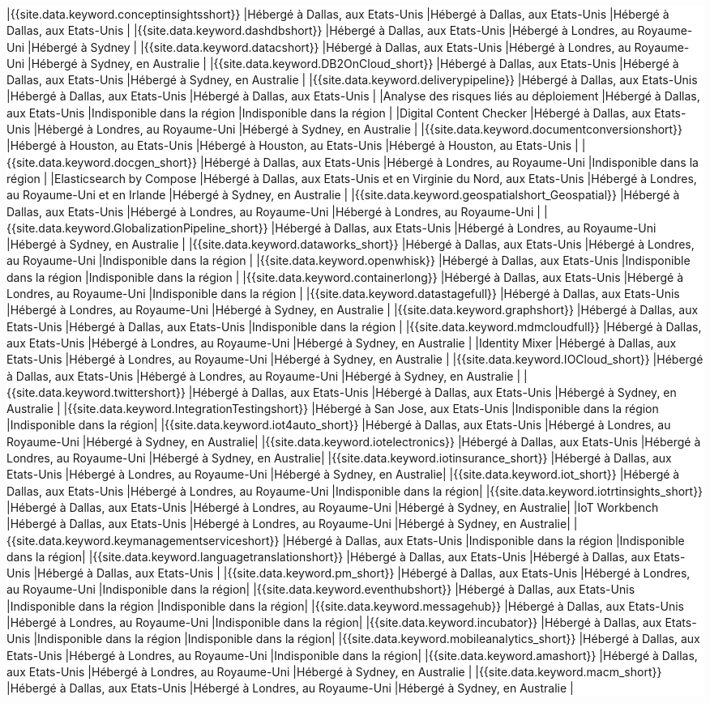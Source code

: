 |{{site.data.keyword.conceptinsightsshort}}	|Hébergé à Dallas, aux Etats-Unis		|Hébergé à Dallas, aux Etats-Unis		|Hébergé à Dallas, aux Etats-Unis |
|{{site.data.keyword.dashdbshort}}		|Hébergé à Dallas, aux Etats-Unis		|Hébergé à Londres, au Royaume-Uni		|Hébergé à Sydney |
|{{site.data.keyword.datacshort}}		|Hébergé à Dallas, aux Etats-Unis		|Hébergé à Londres, au Royaume-Uni		|Hébergé à Sydney, en Australie |
|{{site.data.keyword.DB2OnCloud_short}}		|Hébergé à Dallas, aux Etats-Unis		|Hébergé à Dallas, aux Etats-Unis		|Hébergé à Sydney, en Australie |
|{{site.data.keyword.deliverypipeline}}		|Hébergé à Dallas, aux Etats-Unis		|Hébergé à Dallas, aux Etats-Unis		|Hébergé à Dallas, aux Etats-Unis |
|Analyse des risques liés au déploiement		|Hébergé à Dallas, aux Etats-Unis		|Indisponible dans la région		|Indisponible dans la région |
|Digital Content Checker		|Hébergé à Dallas, aux Etats-Unis		|Hébergé à Londres, au Royaume-Uni		|Hébergé à Sydney, en Australie |
|{{site.data.keyword.documentconversionshort}}	|Hébergé à Houston, au Etats-Unis		|Hébergé à Houston, au Etats-Unis		|Hébergé à Houston, au Etats-Unis |
|{{site.data.keyword.docgen_short}}		|Hébergé à Dallas, aux Etats-Unis		|Hébergé à Londres, au Royaume-Uni		|Indisponible dans la région |
|Elasticsearch by Compose	|Hébergé à Dallas, aux Etats-Unis et en Virginie du Nord, aux Etats-Unis	|Hébergé à Londres, au Royaume-Uni et en Irlande		|Hébergé à Sydney, en Australie |
|{{site.data.keyword.geospatialshort_Geospatial}}	|Hébergé à Dallas, aux Etats-Unis	|Hébergé à Londres, au Royaume-Uni		|Hébergé à Londres, au Royaume-Uni |
|{{site.data.keyword.GlobalizationPipeline_short}}	|Hébergé à Dallas, aux Etats-Unis		|Hébergé à Londres, au Royaume-Uni		|Hébergé à Sydney, en Australie |
|{{site.data.keyword.dataworks_short}}		|Hébergé à Dallas, aux Etats-Unis		|Hébergé à Londres, au Royaume-Uni		|Indisponible dans la région |
|{{site.data.keyword.openwhisk}}		|Hébergé à Dallas, aux Etats-Unis		|Indisponible dans la région		|Indisponible dans la région |
|{{site.data.keyword.containerlong}}		|Hébergé à Dallas, aux Etats-Unis		|Hébergé à Londres, au Royaume-Uni		|Indisponible dans la région |
|{{site.data.keyword.datastagefull}}		|Hébergé à Dallas, aux Etats-Unis		|Hébergé à Londres, au Royaume-Uni		|Hébergé à Sydney, en Australie |
|{{site.data.keyword.graphshort}}       |Hébergé à Dallas, aux Etats-Unis		|Hébergé à Dallas, aux Etats-Unis		|Indisponible dans la région |
|{{site.data.keyword.mdmcloudfull}}		|Hébergé à Dallas, aux Etats-Unis		|Hébergé à Londres, au Royaume-Uni		|Hébergé à Sydney, en Australie |
|Identity Mixer		|Hébergé à Dallas, aux Etats-Unis		|Hébergé à Londres, au Royaume-Uni		|Hébergé à Sydney, en Australie |
|{{site.data.keyword.IOCloud_short}}		|Hébergé à Dallas, aux Etats-Unis		|Hébergé à Londres, au Royaume-Uni		|Hébergé à Sydney, en Australie |
|{{site.data.keyword.twittershort}}		|Hébergé à Dallas, aux Etats-Unis		|Hébergé à Dallas, aux Etats-Unis		|Hébergé à Sydney, en Australie |
|{{site.data.keyword.IntegrationTestingshort}}	|Hébergé à San Jose, aux Etats-Unis		|Indisponible dans la région		|Indisponible dans la région|
|{{site.data.keyword.iot4auto_short}}		|Hébergé à Dallas, aux Etats-Unis		|Hébergé à Londres, au Royaume-Uni		|Hébergé à Sydney, en Australie|
|{{site.data.keyword.iotelectronics}}		|Hébergé à Dallas, aux Etats-Unis		|Hébergé à Londres, au Royaume-Uni		|Hébergé à Sydney, en Australie|
|{{site.data.keyword.iotinsurance_short}}		|Hébergé à Dallas, aux Etats-Unis		|Hébergé à Londres, au Royaume-Uni		|Hébergé à Sydney, en Australie|
|{{site.data.keyword.iot_short}}		|Hébergé à Dallas, aux Etats-Unis		|Hébergé à Londres, au Royaume-Uni		|Indisponible dans la région|
|{{site.data.keyword.iotrtinsights_short}}		|Hébergé à Dallas, aux Etats-Unis		|Hébergé à Londres, au Royaume-Uni		|Hébergé à Sydney, en Australie|
|IoT Workbench		|Hébergé à Dallas, aux Etats-Unis		|Hébergé à Londres, au Royaume-Uni		|Hébergé à Sydney, en Australie|
|{{site.data.keyword.keymanagementserviceshort}}	|Hébergé à Dallas, aux Etats-Unis		|Indisponible dans la région		|Indisponible dans la région|
|{{site.data.keyword.languagetranslationshort}}	|Hébergé à Dallas, aux Etats-Unis		|Hébergé à Dallas, aux Etats-Unis		|Hébergé à Dallas, aux Etats-Unis |
|{{site.data.keyword.pm_short}}   |Hébergé à Dallas, aux Etats-Unis		|Hébergé à Londres, au Royaume-Uni		|Indisponible dans la région|
|{{site.data.keyword.eventhubshort}}		|Hébergé à Dallas, aux Etats-Unis		|Indisponible dans la région		|Indisponible dans la région|
|{{site.data.keyword.messagehub}}		|Hébergé à Dallas, aux Etats-Unis		|Hébergé à Londres, au Royaume-Uni		|Indisponible dans la région|
|{{site.data.keyword.incubator}}		|Hébergé à Dallas, aux Etats-Unis		|Indisponible dans la région		|Indisponible dans la région|
|{{site.data.keyword.mobileanalytics_short}}		|Hébergé à Dallas, aux Etats-Unis		|Hébergé à Londres, au Royaume-Uni		|Indisponible dans la région|
|{{site.data.keyword.amashort}}			|Hébergé à Dallas, aux Etats-Unis		|Hébergé à Londres, au Royaume-Uni			|Hébergé à Sydney, en Australie |
|{{site.data.keyword.macm_short}}		|Hébergé à Dallas, aux Etats-Unis		|Hébergé à Londres, au Royaume-Uni			|Hébergé à Sydney, en Australie |